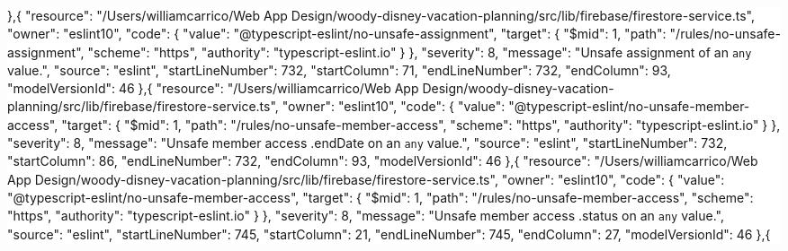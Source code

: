 },{
	"resource": "/Users/williamcarrico/Web App Design/woody-disney-vacation-planning/src/lib/firebase/firestore-service.ts",
	"owner": "eslint10",
	"code": {
		"value": "@typescript-eslint/no-unsafe-assignment",
		"target": {
			"$mid": 1,
			"path": "/rules/no-unsafe-assignment",
			"scheme": "https",
			"authority": "typescript-eslint.io"
		}
	},
	"severity": 8,
	"message": "Unsafe assignment of an `any` value.",
	"source": "eslint",
	"startLineNumber": 732,
	"startColumn": 71,
	"endLineNumber": 732,
	"endColumn": 93,
	"modelVersionId": 46
},{
	"resource": "/Users/williamcarrico/Web App Design/woody-disney-vacation-planning/src/lib/firebase/firestore-service.ts",
	"owner": "eslint10",
	"code": {
		"value": "@typescript-eslint/no-unsafe-member-access",
		"target": {
			"$mid": 1,
			"path": "/rules/no-unsafe-member-access",
			"scheme": "https",
			"authority": "typescript-eslint.io"
		}
	},
	"severity": 8,
	"message": "Unsafe member access .endDate on an `any` value.",
	"source": "eslint",
	"startLineNumber": 732,
	"startColumn": 86,
	"endLineNumber": 732,
	"endColumn": 93,
	"modelVersionId": 46
},{
	"resource": "/Users/williamcarrico/Web App Design/woody-disney-vacation-planning/src/lib/firebase/firestore-service.ts",
	"owner": "eslint10",
	"code": {
		"value": "@typescript-eslint/no-unsafe-member-access",
		"target": {
			"$mid": 1,
			"path": "/rules/no-unsafe-member-access",
			"scheme": "https",
			"authority": "typescript-eslint.io"
		}
	},
	"severity": 8,
	"message": "Unsafe member access .status on an `any` value.",
	"source": "eslint",
	"startLineNumber": 745,
	"startColumn": 21,
	"endLineNumber": 745,
	"endColumn": 27,
	"modelVersionId": 46
},{